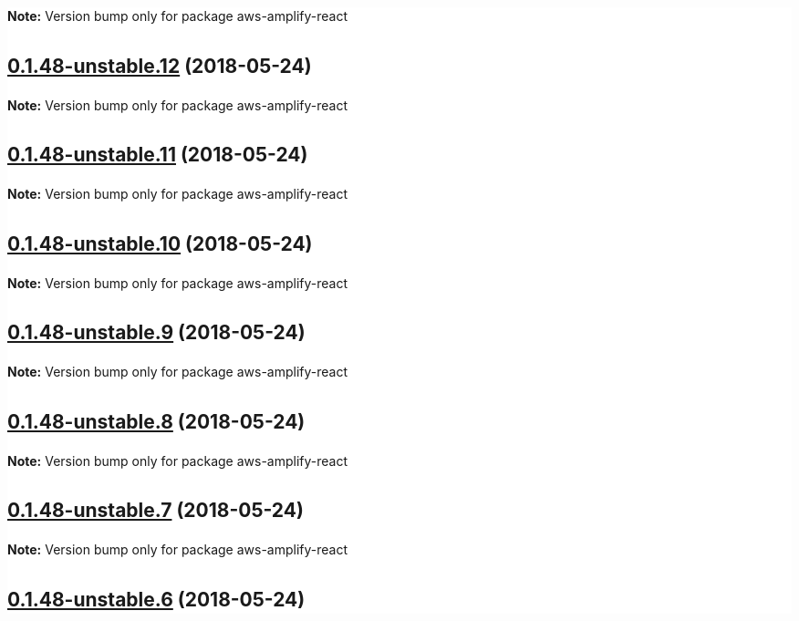 **Note:** Version bump only for package aws-amplify-react

<a name="0.1.48-unstable.12"></a>

## [0.1.48-unstable.12](https://github.com/aws/aws-amplify/compare/aws-amplify-react@0.1.48-unstable.11...aws-amplify-react@0.1.48-unstable.12) (2018-05-24)

**Note:** Version bump only for package aws-amplify-react

<a name="0.1.48-unstable.11"></a>

## [0.1.48-unstable.11](https://github.com/aws/aws-amplify/compare/aws-amplify-react@0.1.48-unstable.10...aws-amplify-react@0.1.48-unstable.11) (2018-05-24)

**Note:** Version bump only for package aws-amplify-react

<a name="0.1.48-unstable.10"></a>

## [0.1.48-unstable.10](https://github.com/aws/aws-amplify/compare/aws-amplify-react@0.1.47...aws-amplify-react@0.1.48-unstable.10) (2018-05-24)

**Note:** Version bump only for package aws-amplify-react

<a name="0.1.48-unstable.9"></a>

## [0.1.48-unstable.9](https://github.com/aws/aws-amplify/compare/aws-amplify-react@0.1.48-unstable.8...aws-amplify-react@0.1.48-unstable.9) (2018-05-24)

**Note:** Version bump only for package aws-amplify-react

<a name="0.1.48-unstable.8"></a>

## [0.1.48-unstable.8](https://github.com/aws/aws-amplify/compare/aws-amplify-react@0.1.48-unstable.7...aws-amplify-react@0.1.48-unstable.8) (2018-05-24)

**Note:** Version bump only for package aws-amplify-react

<a name="0.1.48-unstable.7"></a>

## [0.1.48-unstable.7](https://github.com/aws/aws-amplify/compare/aws-amplify-react@0.1.48-unstable.6...aws-amplify-react@0.1.48-unstable.7) (2018-05-24)

**Note:** Version bump only for package aws-amplify-react

<a name="0.1.48-unstable.6"></a>

## [0.1.48-unstable.6](https://github.com/aws/aws-amplify/compare/aws-amplify-react@0.1.48-unstable.5...aws-amplify-react@0.1.48-unstable.6) (2018-05-24)

